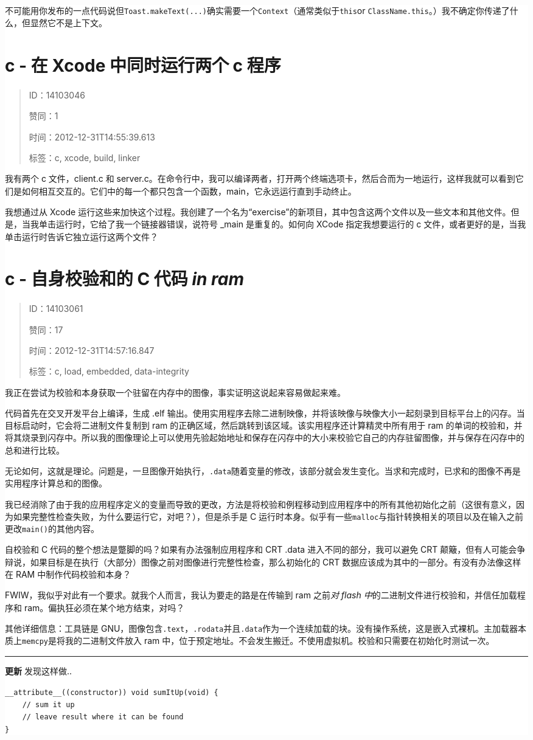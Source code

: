 不可能用你发布的一点代码说但`Toast.makeText(...)`确实需要一个`Context`（通常类似于`this`or `ClassName.this`。）我不确定你传递了什么，但显然它不是上下文。

# c - 在 Xcode 中同时运行两个 c 程序

> ID：14103046
> 
> 赞同：1
> 
> 时间：2012-12-31T14:55:39.613
> 
> 标签：c, xcode, build, linker

我有两个 c 文件，client.c 和 server.c。在命令行中，我可以编译两者，打开两个终端选项卡，然后合而为一地运行，这样我就可以看到它们是如何相互交互的。它们中的每一个都只包含一个函数，main，它永远运行直到手动终止。

我想通过从 Xcode 运行这些来加快这个过程。我创建了一个名为“exercise”的新项目，其中包含这两个文件以及一些文本和其他文件。但是，当我单击运行时，它给了我一个链接器错误，说符号 _main 是重复的。如何向 XCode 指定我想要运行的 c 文件，或者更好的是，当我单击运行时告诉它独立运行这两个文件？

# c - 自身校验和的 C 代码 *in ram*

> ID：14103061
> 
> 赞同：17
> 
> 时间：2012-12-31T14:57:16.847
> 
> 标签：c, load, embedded, data-integrity

我正在尝试为校验和本身获取一个驻留在内存中的图像，事实证明这说起来容易做起来难。

代码首先在交叉开发平台上编译，生成 .elf 输出。使用实用程序去除二进制映像，并将该映像与映像大小一起刻录到目标平台上的闪存。当目标启动时，它会将二进制文件复制到 ram 的正确区域，然后跳转到该区域。该实用程序还计算精灵中所有用于 ram 的单词的校验和，并将其烧录到闪存中。所以我的图像理论上可以使用先验起始地址和保存在闪存中的大小来校验它自己的内存驻留图像，并与保存在闪存中的总和进行比较。

无论如何，这就是理论。问题是，一旦图像开始执行，`.data`随着变量的修改，该部分就会发生变化。当求和完成时，已求和的图像不再是实用程序计算总和的图像。

我已经消除了由于我的应用程序定义的变量而导致的更改，方法是将校验和例程移动到应用程序中的所有其他初始化之前（这很有意义，因为如果完整性检查失败，为什么要运行它，对吧？），但是杀手是 C 运行时本身。似乎有一些`malloc`与指针转换相关的项目以及在输入之前更改`main()`的其他内容。

自校验和 C 代码的整个想法是蹩脚的吗？如果有办法强制应用程序和 CRT .data 进入不同的部分，我可以避免 CRT 颠簸，但有人可能会争辩说，如果目标是在执行（大部分）图像之前对图像进行完整性检查，那么初始化的 CRT 数据应该成为其中的一部分。有没有办法像这样在 RAM 中制作代码校验和本身？

FWIW，我似乎对此有一个要求。就我个人而言，我认为要走的路是在传输到 ram 之前*对 flash 中*的二进制文件进行校验和，并信任加载程序和 ram。偏执狂必须在某个地方结束，对吗？

其他详细信息：工具链是 GNU，图像包含`.text`，`.rodata`并且`.data`作为一个连续加载的块。没有操作系统，这是嵌入式裸机。主加载器本质上`memcpy`是将我的二进制文件放入 ram 中，位于预定地址。不会发生搬迁。不使用虚拟机。校验和只需要在初始化时测试一次。

* * *

**更新** 发现这样做..

```
__attribute__((constructor)) void sumItUp(void) {
    // sum it up
    // leave result where it can be found
} 
```
